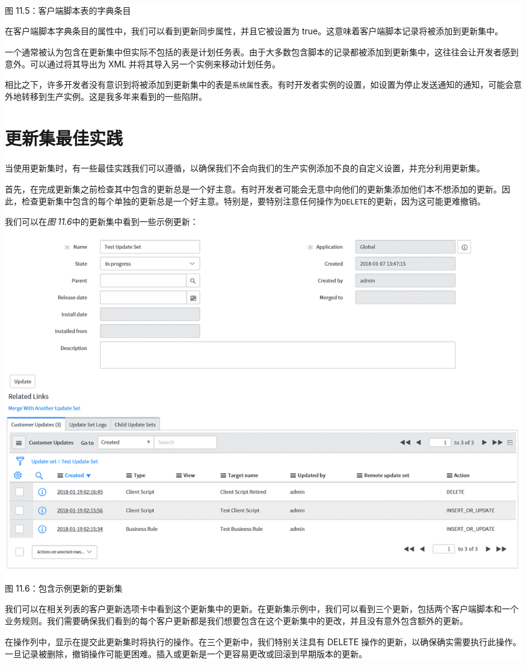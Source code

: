 图 11.5：客户端脚本表的字典条目

在客户端脚本字典条目的属性中，我们可以看到更新同步属性，并且它被设置为 true。这意味着客户端脚本记录将被添加到更新集中。

一个通常被认为包含在更新集中但实际不包括的表是计划任务表。由于大多数包含脚本的记录都被添加到更新集中，这往往会让开发者感到意外。可以通过将其导出为 XML 并将其导入另一个实例来移动计划任务。

相比之下，许多开发者没有意识到将被添加到更新集中的表是`系统属性`表。有时开发者实例的设置，如设置为停止发送通知的通知，可能会意外地转移到生产实例。这是我多年来看到的一些陷阱。

# 更新集最佳实践

当使用更新集时，有一些最佳实践我们可以遵循，以确保我们不会向我们的生产实例添加不良的自定义设置，并充分利用更新集。

首先，在完成更新集之前检查其中包含的更新总是一个好主意。有时开发者可能会无意中向他们的更新集添加他们本不想添加的更新。因此，检查更新集中包含的每个单独的更新总是一个好主意。特别是，要特别注意任何操作为`DELETE`的更新，因为这可能更难撤销。

我们可以在*图 11.6*中的更新集中看到一些示例更新：

![图片](img/6188356d-ecac-48f2-a431-7cfc4d37e899.png)

图 11.6：包含示例更新的更新集

我们可以在相关列表的客户更新选项卡中看到这个更新集中的更新。在更新集示例中，我们可以看到三个更新，包括两个客户端脚本和一个业务规则。我们需要确保我们看到的每个客户更新都是我们想要包含在这个更新集中的更改，并且没有意外包含额外的更新。

在操作列中，显示在提交此更新集时将执行的操作。在三个更新中，我们特别关注具有 DELETE 操作的更新，以确保确实需要执行此操作。一旦记录被删除，撤销操作可能更困难。插入或更新是一个更容易更改或回滚到早期版本的更新。
